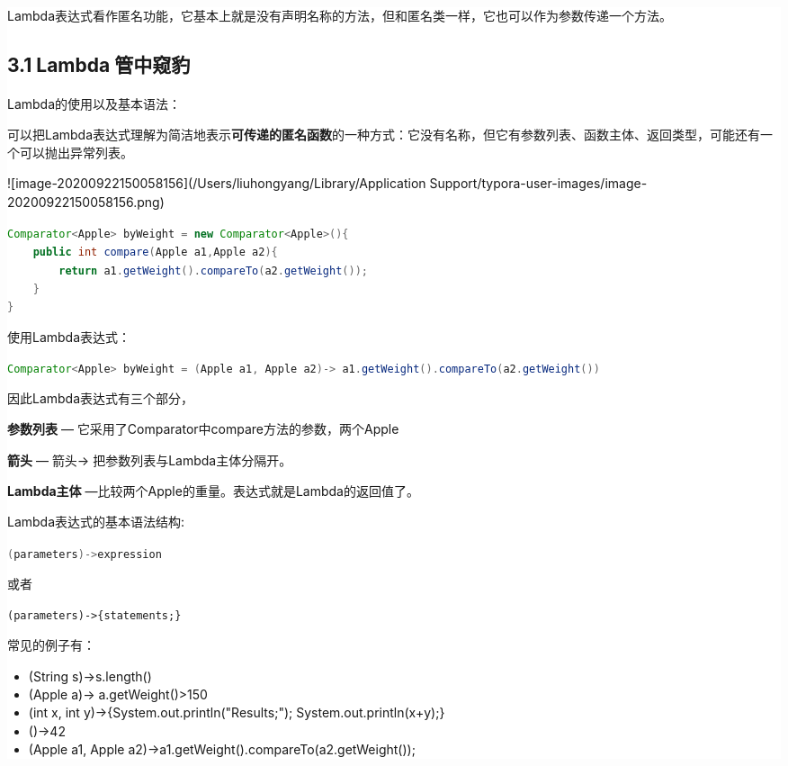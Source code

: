 

Lambda表达式看作匿名功能，它基本上就是没有声明名称的方法，但和匿名类一样，它也可以作为参数传递一个方法。



## 3.1 Lambda 管中窥豹



Lambda的使用以及基本语法：

可以把Lambda表达式理解为简洁地表示**可传递的匿名函数**的一种方式：它没有名称，但它有参数列表、函数主体、返回类型，可能还有一个可以抛出异常列表。



![image-20200922150058156](/Users/liuhongyang/Library/Application Support/typora-user-images/image-20200922150058156.png)

```java
Comparator<Apple> byWeight = new Comparator<Apple>(){
	public int compare(Apple a1,Apple a2){
		return a1.getWeight().compareTo(a2.getWeight());
	}
}
```



使用Lambda表达式：

```java
Comparator<Apple> byWeight = (Apple a1, Apple a2)-> a1.getWeight().compareTo(a2.getWeight())
```



因此Lambda表达式有三个部分，

**参数列表** — 它采用了Comparator中compare方法的参数，两个Apple

**箭头** — 箭头-> 把参数列表与Lambda主体分隔开。

**Lambda主体** —比较两个Apple的重量。表达式就是Lambda的返回值了。



Lambda表达式的基本语法结构:

```java
(parameters)->expression
```

或者

```
(parameters)->{statements;}
```



常见的例子有：

- (String s)->s.length()
- (Apple a)-> a.getWeight()>150
- (int x, int y)->{System.out.println("Results;");  System.out.println(x+y);}
- ()->42
- (Apple a1, Apple a2)->a1.getWeight().compareTo(a2.getWeight());
